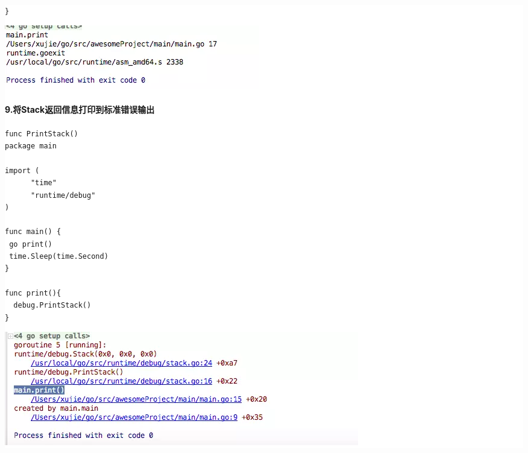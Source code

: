 ```
}
```



![img](..\img\1594482-1f38905a6e6c3714.webp)

#### 9.将Stack返回信息打印到标准错误输出

```
func PrintStack()
package main

import (
      "time"
      "runtime/debug"
)

func main() {
 go print()
 time.Sleep(time.Second)
}

func print(){
  debug.PrintStack()
}
```



![img](..\img\1594482-1812c00e0c8fe489.webp)
